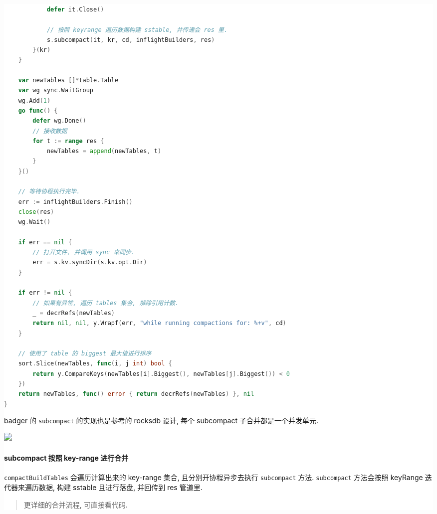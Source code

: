 ```go
			defer it.Close()

			// 按照 keyrange 遍历数据构建 sstable, 并传递会 res 里.
			s.subcompact(it, kr, cd, inflightBuilders, res)
		}(kr)
	}

	var newTables []*table.Table
	var wg sync.WaitGroup
	wg.Add(1)
	go func() {
		defer wg.Done()
		// 接收数据
		for t := range res {
			newTables = append(newTables, t)
		}
	}()

	// 等待协程执行完毕.
	err := inflightBuilders.Finish()
	close(res)
	wg.Wait()

	if err == nil {
		// 打开文件, 并调用 sync 来同步.
		err = s.kv.syncDir(s.kv.opt.Dir)
	}

	if err != nil {
		// 如果有异常, 遍历 tables 集合, 解除引用计数. 
		_ = decrRefs(newTables)
		return nil, nil, y.Wrapf(err, "while running compactions for: %+v", cd)
	}

	// 使用了 table 的 biggest 最大值进行排序
	sort.Slice(newTables, func(i, j int) bool {
		return y.CompareKeys(newTables[i].Biggest(), newTables[j].Biggest()) < 0
	})
	return newTables, func() error { return decrRefs(newTables) }, nil
}
```

badger 的 `subcompact` 的实现也是参考的 rocksdb 设计, 每个 subcompact 子合并都是一个并发单元.

![](https://xiaorui-cc.oss-cn-hangzhou.aliyuncs.com/images/202303/202303062248653.png)

#### subcompact 按照 key-range 进行合并

`compactBuildTables` 会遍历计算出来的 key-range 集合, 且分别开协程异步去执行 `subcompact` 方法. `subcompact` 方法会按照 keyRange 迭代器来遍历数据, 构建 sstable 且进行落盘, 并回传到 res 管道里.

> 更详细的合并流程, 可直接看代码.
